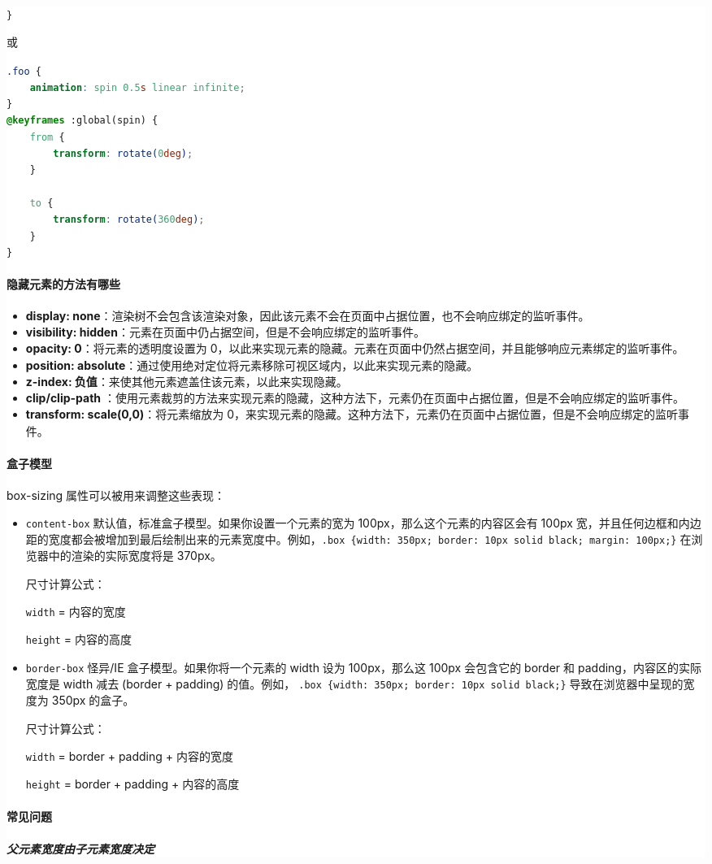 ```css
}
```

或

```css
.foo {
    animation: spin 0.5s linear infinite;
}
@keyframes :global(spin) {
    from {
        transform: rotate(0deg);
    }

    to {
        transform: rotate(360deg);
    }
}
```

#### 隐藏元素的方法有哪些

-   **display: none**：渲染树不会包含该渲染对象，因此该元素不会在页面中占据位置，也不会响应绑定的监听事件。
-   **visibility: hidden**：元素在页面中仍占据空间，但是不会响应绑定的监听事件。
-   **opacity: 0**：将元素的透明度设置为 0，以此来实现元素的隐藏。元素在页面中仍然占据空间，并且能够响应元素绑定的监听事件。
-   **position: absolute**：通过使用绝对定位将元素移除可视区域内，以此来实现元素的隐藏。
-   **z-index: 负值**：来使其他元素遮盖住该元素，以此来实现隐藏。
-   **clip/clip-path** ：使用元素裁剪的方法来实现元素的隐藏，这种方法下，元素仍在页面中占据位置，但是不会响应绑定的监听事件。
-   **transform: scale(0,0)**：将元素缩放为 0，来实现元素的隐藏。这种方法下，元素仍在页面中占据位置，但是不会响应绑定的监听事件。

#### 盒子模型

box-sizing 属性可以被用来调整这些表现：

-   `content-box` 默认值，标准盒子模型。如果你设置一个元素的宽为 100px，那么这个元素的内容区会有 100px 宽，并且任何边框和内边距的宽度都会被增加到最后绘制出来的元素宽度中。例如，`.box {width: 350px; border: 10px solid black; margin: 100px;}` 在浏览器中的渲染的实际宽度将是 370px。

    尺寸计算公式：

    `width` = 内容的宽度

    `height` = 内容的高度

-   `border-box` 怪异/IE 盒子模型。如果你将一个元素的 width 设为 100px，那么这 100px 会包含它的 border 和 padding，内容区的实际宽度是 width 减去 (border + padding) 的值。例如， `.box {width: 350px; border: 10px solid black;}` 导致在浏览器中呈现的宽度为 350px 的盒子。

    尺寸计算公式：

    `width` = border + padding + 内容的宽度

    `height` = border + padding + 内容的高度

#### 常见问题

##### 父元素宽度由子元素宽度决定
